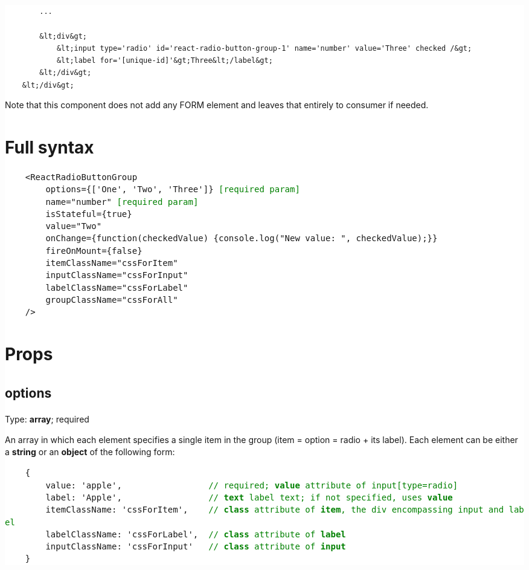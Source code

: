             ...

            &lt;div&gt;
                &lt;input type='radio' id='react-radio-button-group-1' name='number' value='Three' checked /&gt;
                &lt;label for='[unique-id]'&gt;Three&lt;/label&gt;
            &lt;/div&gt;
        &lt;/div&gt;
</pre>

<p>
    Note that this component does not add any FORM element and leaves that entirely to consumer if needed.
</p>

<a name='Syntax'></a>
<h1> Full syntax </h1>
<pre>
    &lt;ReactRadioButtonGroup
        options={['One', 'Two', 'Three']} <span style='color: green'>[required param]</span>
        name="number" <span style='color: green'>[required param]</span>
        isStateful={true}</b>
        value="Two"
        onChange={function(checkedValue) {console.log("New value: ", checkedValue);}}
        fireOnMount={false}
        itemClassName="cssForItem"
        inputClassName="cssForInput"
        labelClassName="cssForLabel"
        groupClassName="cssForAll"
    /&gt;
</pre>

<a name='Props'></a>
<h1> Props </h1>

<a name='options'></a>
<h2>options</h2>
Type: <b>array</b>; required
<p>
    An array in which each element specifies a single item in the group (item = option = radio + its label). Each element can be either a <b>string</b> or an <b>object</b> of the following form:
</p>

<pre>
    {
        value: 'apple',                 <span style='color: green'>// required; <b>value</b> attribute of input[type=radio]</span>
        label: 'Apple',                 <span style='color: green'>// <b>text</b> label text; if not specified, uses <b>value</b></span>
        itemClassName: 'cssForItem',    <span style='color: green'>// <b>class</b> attribute of <b>item</b>, the div encompassing input and label</span>
        labelClassName: 'cssForLabel',  <span style='color: green'>// <b>class</b> attribute of <b>label</b></span>
        inputClassName: 'cssForInput'   <span style='color: green'>// <b>class</b> attribute of <b>input</b></span>
    }
</pre>
